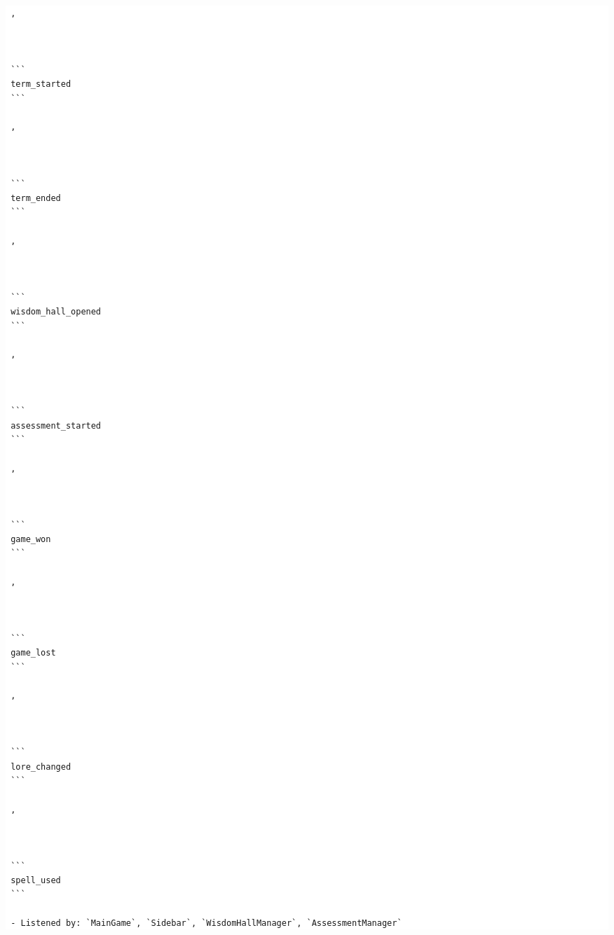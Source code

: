      ,

      

     ```
     term_started
     ```

     ,

      

     ```
     term_ended
     ```

     ,

      

     ```
     wisdom_hall_opened
     ```

     ,

      

     ```
     assessment_started
     ```

     ,

      

     ```
     game_won
     ```

     ,

      

     ```
     game_lost
     ```

     ,

      

     ```
     lore_changed
     ```

     ,

      

     ```
     spell_used
     ```

     - Listened by: `MainGame`, `Sidebar`, `WisdomHallManager`, `AssessmentManager`
